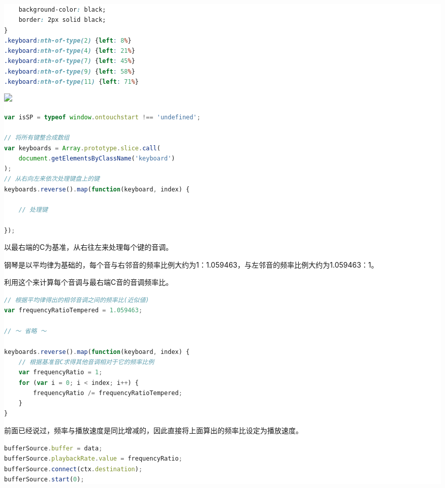 ```css
    background-color: black;
    border: 2px solid black;
}
.keyboard:nth-of-type(2) {left: 8%}
.keyboard:nth-of-type(4) {left: 21%}
.keyboard:nth-of-type(7) {left: 45%}
.keyboard:nth-of-type(9) {left: 58%}
.keyboard:nth-of-type(11) {left: 71%}
```

![](http://cdn.liginc.co.jp/wp-content/uploads/2016/06/piano.png)

```javascript
var isSP = typeof window.ontouchstart !== 'undefined';
 
// 将所有键整合成数组
var keyboards = Array.prototype.slice.call(
    document.getElementsByClassName('keyboard')
);
// 从右向左来依次处理键盘上的键
keyboards.reverse().map(function(keyboard, index) {
     
    // 处理键
 
});
```

以最右端的C为基准，从右往左来处理每个键的音调。

钢琴是以平均律为基础的，每个音与右邻音的频率比例大约为1：1.059463，与左邻音的频率比例大约为1.059463：1。

利用这个来计算每个音调与最右端C音的音调频率比。

```javascript
// 根据平均律得出的相邻音调之间的频率比(近似値)
var frequencyRatioTempered = 1.059463;
 
// 〜 省略 〜
 
keyboards.reverse().map(function(keyboard, index) {
    // 根据基准音C求得其他音调相对于它的频率比例
    var frequencyRatio = 1;
    for (var i = 0; i < index; i++) {
        frequencyRatio /= frequencyRatioTempered;
    }
}
```

前面已经说过，频率与播放速度是同比增减的，因此直接将上面算出的频率比设定为播放速度。

```javascript
bufferSource.buffer = data;
bufferSource.playbackRate.value = frequencyRatio;
bufferSource.connect(ctx.destination);
bufferSource.start(0);
```
